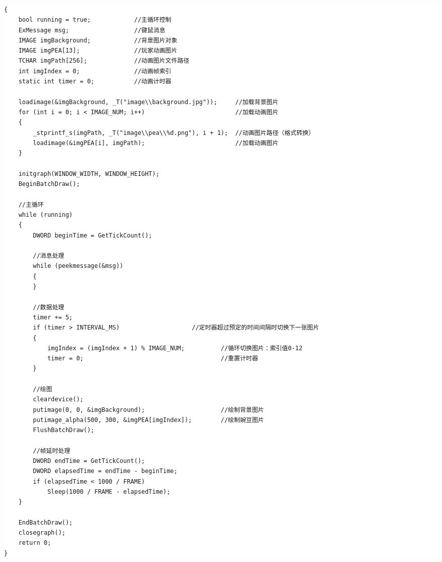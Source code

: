 ```
{
	bool running = true;			//主循环控制
	ExMessage msg;					//键鼠消息
	IMAGE imgBackground;			//背景图片对象
	IMAGE imgPEA[13];				//玩家动画图片
	TCHAR imgPath[256];				//动画图片文件路径
	int imgIndex = 0;				//动画帧索引
	static int timer = 0;			//动画计时器

	loadimage(&imgBackground, _T("image\\background.jpg"));		//加载背景图片
	for (int i = 0; i < IMAGE_NUM; i++)							//加载动画图片
	{
		_stprintf_s(imgPath, _T("image\\pea\\%d.png"), i + 1);	//动画图片路径（格式转换）
		loadimage(&imgPEA[i], imgPath);							//加载动画图片
	}

	initgraph(WINDOW_WIDTH, WINDOW_HEIGHT);
	BeginBatchDraw();

	//主循环
	while (running)
	{
		DWORD beginTime = GetTickCount();

		//消息处理
		while (peekmessage(&msg))
		{
		}

		//数据处理
		timer += 5;
		if (timer > INTERVAL_MS)					//定时器超过预定的时间间隔时切换下一张图片
		{
			imgIndex = (imgIndex + 1) % IMAGE_NUM;			//循环切换图片：索引值0-12
			timer = 0;										//重置计时器
		}

		//绘图
		cleardevice();
		putimage(0, 0, &imgBackground);						//绘制背景图片
		putimage_alpha(500, 300, &imgPEA[imgIndex]);		//绘制豌豆图片
		FlushBatchDraw();

		//帧延时处理
		DWORD endTime = GetTickCount();
		DWORD elapsedTime = endTime - beginTime;
		if (elapsedTime < 1000 / FRAME)
			Sleep(1000 / FRAME - elapsedTime);
	}

	EndBatchDraw();
	closegraph();
	return 0;
}
```
